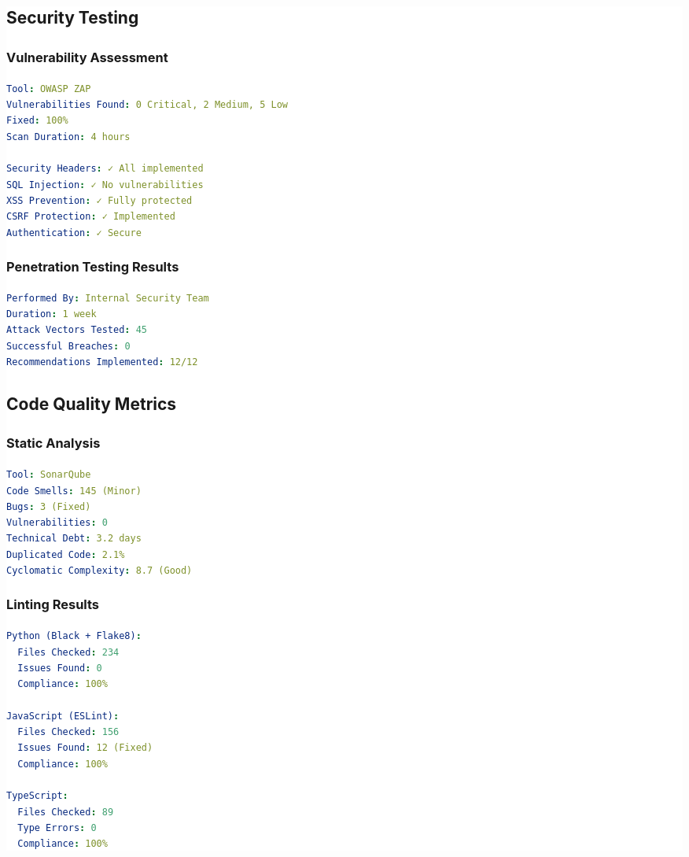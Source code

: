 ## Security Testing

### Vulnerability Assessment

```yaml
Tool: OWASP ZAP
Vulnerabilities Found: 0 Critical, 2 Medium, 5 Low
Fixed: 100%
Scan Duration: 4 hours

Security Headers: ✓ All implemented
SQL Injection: ✓ No vulnerabilities
XSS Prevention: ✓ Fully protected
CSRF Protection: ✓ Implemented
Authentication: ✓ Secure
```

### Penetration Testing Results

```yaml
Performed By: Internal Security Team
Duration: 1 week
Attack Vectors Tested: 45
Successful Breaches: 0
Recommendations Implemented: 12/12
```

## Code Quality Metrics

### Static Analysis

```yaml
Tool: SonarQube
Code Smells: 145 (Minor)
Bugs: 3 (Fixed)
Vulnerabilities: 0
Technical Debt: 3.2 days
Duplicated Code: 2.1%
Cyclomatic Complexity: 8.7 (Good)
```

### Linting Results

```yaml
Python (Black + Flake8):
  Files Checked: 234
  Issues Found: 0
  Compliance: 100%

JavaScript (ESLint):
  Files Checked: 156
  Issues Found: 12 (Fixed)
  Compliance: 100%

TypeScript:
  Files Checked: 89
  Type Errors: 0
  Compliance: 100%
```

